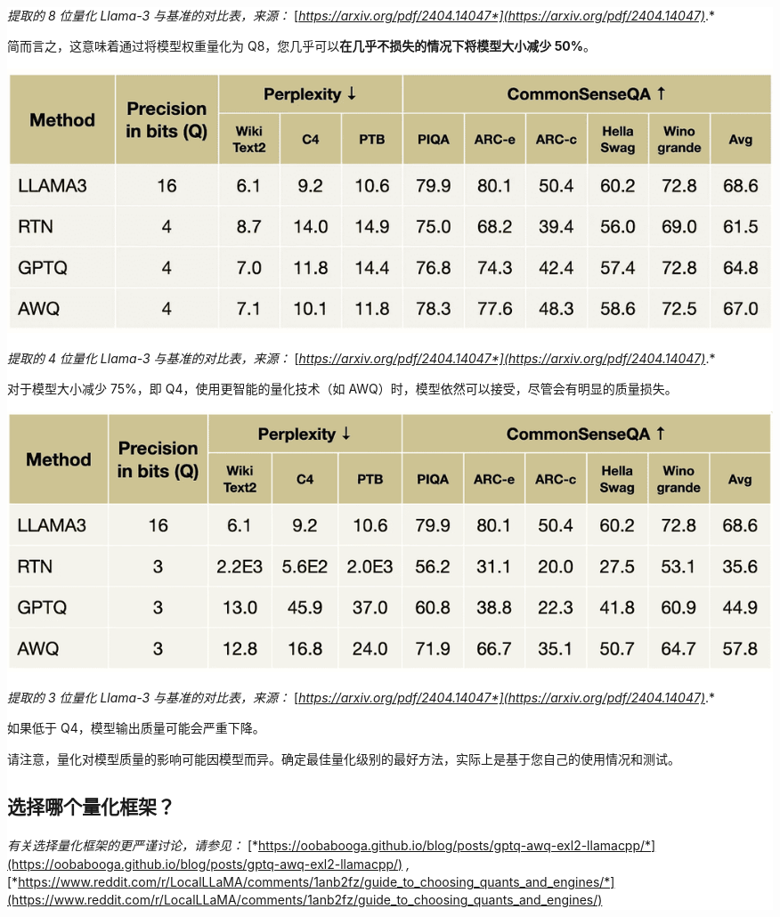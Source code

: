 *提取的 8 位量化 Llama-3 与基准的对比表，来源：* [*https://arxiv.org/pdf/2404.14047*](https://arxiv.org/pdf/2404.14047)*.*

简而言之，这意味着通过将模型权重量化为 Q8，您几乎可以**在几乎不损失的情况下将模型大小减少 50%**。

![](img/44f12ec6af5c6a5efed577e63df93413.png)

*提取的 4 位量化 Llama-3 与基准的对比表，来源：* [*https://arxiv.org/pdf/2404.14047*](https://arxiv.org/pdf/2404.14047)*.*

对于模型大小减少 75%，即 Q4，使用更智能的量化技术（如 AWQ）时，模型依然可以接受，尽管会有明显的质量损失。

![](img/7c0a10cc584a8a836c5f300ca8f506d4.png)

*提取的 3 位量化 Llama-3 与基准的对比表，来源：* [*https://arxiv.org/pdf/2404.14047*](https://arxiv.org/pdf/2404.14047)*.*

如果低于 Q4，模型输出质量可能会严重下降。

请注意，量化对模型质量的影响可能因模型而异。确定最佳量化级别的最好方法，实际上是基于您自己的使用情况和测试。

## **选择哪个量化框架？**

*有关选择量化框架的更严谨讨论，请参见：* [*https://oobabooga.github.io/blog/posts/gptq-awq-exl2-llamacpp/*](https://oobabooga.github.io/blog/posts/gptq-awq-exl2-llamacpp/) *,* [*https://www.reddit.com/r/LocalLLaMA/comments/1anb2fz/guide_to_choosing_quants_and_engines/*](https://www.reddit.com/r/LocalLLaMA/comments/1anb2fz/guide_to_choosing_quants_and_engines/)
